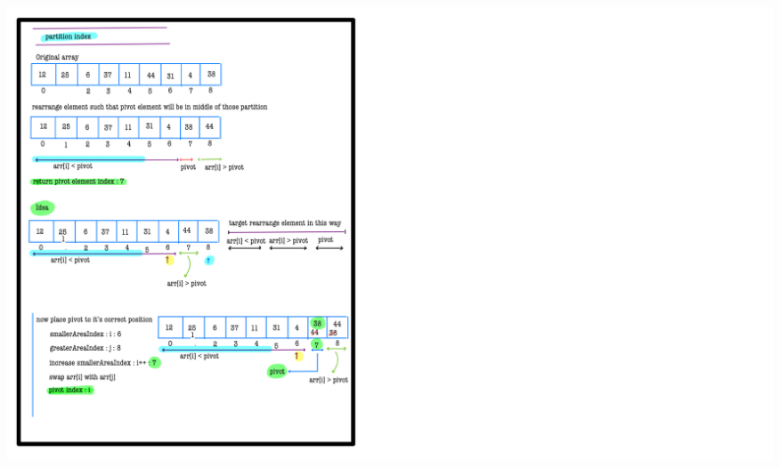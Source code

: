  <img src="../../images/sortingTwo/partitionIndex/approachTwo/step10.jpg" alt="My Image" width="400" /> 